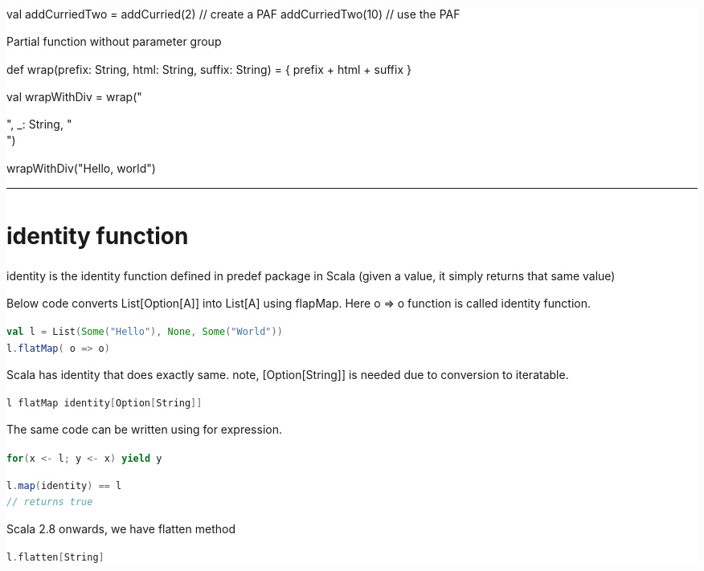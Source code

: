 val addCurriedTwo = addCurried(2) // create a PAF
addCurriedTwo(10) // use the PAF


Partial function without parameter group

def wrap(prefix: String, html: String, suffix: String) = {
prefix + html + suffix
}

val wrapWithDiv = wrap("<div>", _: String, "</div>")

wrapWithDiv("Hello, world")

---

# identity function

identity is the identity function defined in predef package in Scala (given a value, it simply returns that same value) 

Below code converts List[Option[A]] into List[A] using flapMap.
Here o => o function is called identity function.

```scala
val l = List(Some("Hello"), None, Some("World"))
l.flatMap( o => o)
```

Scala has identity that does exactly same.  note, [Option[String]] is needed due to conversion to iteratable. 

```scala
l flatMap identity[Option[String]]
```

The same code can be written using for expression.

```scala
for(x <- l; y <- x) yield y
```

```scala
l.map(identity) == l 
// returns true
```

Scala 2.8 onwards, we have flatten method

```scala
l.flatten[String]
```